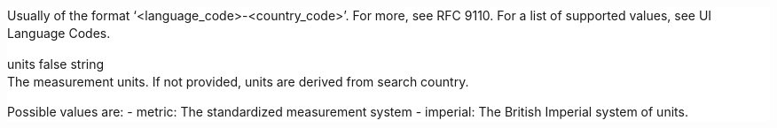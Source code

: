 Usually of the format ‘<language_code>-<country_code>’. For more, see RFC 9110. For a list of supported values, see UI Language Codes.

units	false	string		
The measurement units. If not provided, units are derived from search country.

Possible values are: - metric: The standardized measurement system - imperial: The British Imperial system of units.